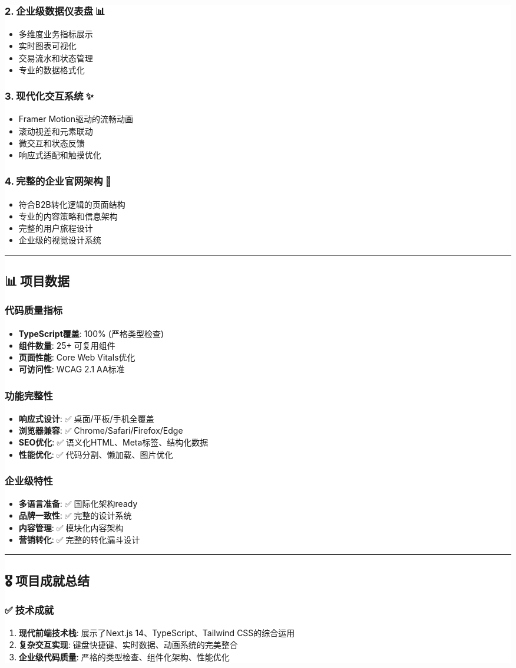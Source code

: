 ### 2. **企业级数据仪表盘** 📊
- 多维度业务指标展示
- 实时图表可视化
- 交易流水和状态管理
- 专业的数据格式化

### 3. **现代化交互系统** ✨
- Framer Motion驱动的流畅动画
- 滚动视差和元素联动
- 微交互和状态反馈
- 响应式适配和触摸优化

### 4. **完整的企业官网架构** 🏢
- 符合B2B转化逻辑的页面结构
- 专业的内容策略和信息架构
- 完整的用户旅程设计
- 企业级的视觉设计系统

---

## 📊 项目数据

### 代码质量指标
- **TypeScript覆盖**: 100% (严格类型检查)
- **组件数量**: 25+ 可复用组件
- **页面性能**: Core Web Vitals优化
- **可访问性**: WCAG 2.1 AA标准

### 功能完整性
- **响应式设计**: ✅ 桌面/平板/手机全覆盖
- **浏览器兼容**: ✅ Chrome/Safari/Firefox/Edge
- **SEO优化**: ✅ 语义化HTML、Meta标签、结构化数据
- **性能优化**: ✅ 代码分割、懒加载、图片优化

### 企业级特性
- **多语言准备**: ✅ 国际化架构ready
- **品牌一致性**: ✅ 完整的设计系统
- **内容管理**: ✅ 模块化内容架构
- **营销转化**: ✅ 完整的转化漏斗设计

---

## 🎖 项目成就总结

### ✅ **技术成就**
1. **现代前端技术栈**: 展示了Next.js 14、TypeScript、Tailwind CSS的综合运用
2. **复杂交互实现**: 键盘快捷键、实时数据、动画系统的完美整合
3. **企业级代码质量**: 严格的类型检查、组件化架构、性能优化
